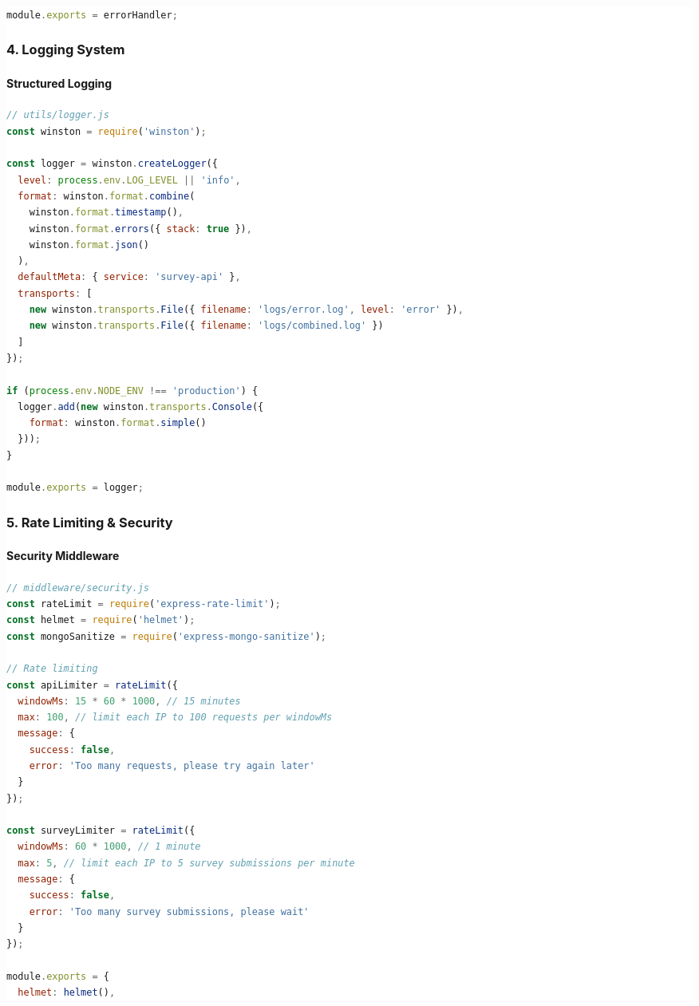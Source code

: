 ```javascript
module.exports = errorHandler;
```

### 4. **Logging System**

#### Structured Logging
```javascript
// utils/logger.js
const winston = require('winston');

const logger = winston.createLogger({
  level: process.env.LOG_LEVEL || 'info',
  format: winston.format.combine(
    winston.format.timestamp(),
    winston.format.errors({ stack: true }),
    winston.format.json()
  ),
  defaultMeta: { service: 'survey-api' },
  transports: [
    new winston.transports.File({ filename: 'logs/error.log', level: 'error' }),
    new winston.transports.File({ filename: 'logs/combined.log' })
  ]
});

if (process.env.NODE_ENV !== 'production') {
  logger.add(new winston.transports.Console({
    format: winston.format.simple()
  }));
}

module.exports = logger;
```

### 5. **Rate Limiting & Security**

#### Security Middleware
```javascript
// middleware/security.js
const rateLimit = require('express-rate-limit');
const helmet = require('helmet');
const mongoSanitize = require('express-mongo-sanitize');

// Rate limiting
const apiLimiter = rateLimit({
  windowMs: 15 * 60 * 1000, // 15 minutes
  max: 100, // limit each IP to 100 requests per windowMs
  message: {
    success: false,
    error: 'Too many requests, please try again later'
  }
});

const surveyLimiter = rateLimit({
  windowMs: 60 * 1000, // 1 minute
  max: 5, // limit each IP to 5 survey submissions per minute
  message: {
    success: false,
    error: 'Too many survey submissions, please wait'
  }
});

module.exports = {
  helmet: helmet(),
```